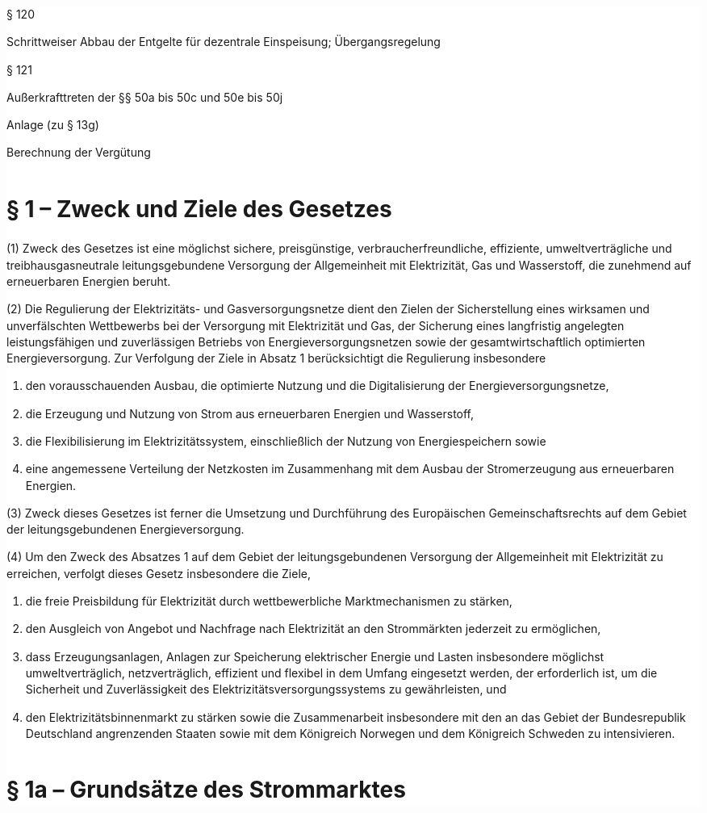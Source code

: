 § 120

Schrittweiser Abbau der Entgelte für dezentrale Einspeisung; Übergangsregelung

§ 121

Außerkrafttreten der §§ 50a bis 50c und 50e bis 50j

Anlage (zu § 13g)

Berechnung der Vergütung

# § 1 – Zweck und Ziele des Gesetzes

(1) Zweck des Gesetzes ist eine möglichst sichere, preisgünstige, verbraucherfreundliche, effiziente, umweltverträgliche und treibhausgasneutrale leitungsgebundene Versorgung der Allgemeinheit mit Elektrizität, Gas und Wasserstoff, die zunehmend auf erneuerbaren Energien beruht.

(2) Die Regulierung der Elektrizitäts- und Gasversorgungsnetze dient den Zielen der Sicherstellung eines wirksamen und unverfälschten Wettbewerbs bei der Versorgung mit Elektrizität und Gas, der Sicherung eines langfristig angelegten leistungsfähigen und zuverlässigen Betriebs von Energieversorgungsnetzen sowie der gesamtwirtschaftlich optimierten Energieversorgung. Zur Verfolgung der Ziele in Absatz 1 berücksichtigt die Regulierung insbesondere

1. den vorausschauenden Ausbau, die optimierte Nutzung und die Digitalisierung der Energieversorgungsnetze,

2. die Erzeugung und Nutzung von Strom aus erneuerbaren Energien und Wasserstoff,

3. die Flexibilisierung im Elektrizitätssystem, einschließlich der Nutzung von Energiespeichern sowie

4. eine angemessene Verteilung der Netzkosten im Zusammenhang mit dem Ausbau der Stromerzeugung aus erneuerbaren Energien.

(3) Zweck dieses Gesetzes ist ferner die Umsetzung und Durchführung des Europäischen Gemeinschaftsrechts auf dem Gebiet der leitungsgebundenen Energieversorgung.

(4) Um den Zweck des Absatzes 1 auf dem Gebiet der leitungsgebundenen Versorgung der Allgemeinheit mit Elektrizität zu erreichen, verfolgt dieses Gesetz insbesondere die Ziele,

1. die freie Preisbildung für Elektrizität durch wettbewerbliche Marktmechanismen zu stärken,

2. den Ausgleich von Angebot und Nachfrage nach Elektrizität an den Strommärkten jederzeit zu ermöglichen,

3. dass Erzeugungsanlagen, Anlagen zur Speicherung elektrischer Energie und Lasten insbesondere möglichst umweltverträglich, netzverträglich, effizient und flexibel in dem Umfang eingesetzt werden, der erforderlich ist, um die Sicherheit und Zuverlässigkeit des Elektrizitätsversorgungssystems zu gewährleisten, und

4. den Elektrizitätsbinnenmarkt zu stärken sowie die Zusammenarbeit insbesondere mit den an das Gebiet der Bundesrepublik Deutschland angrenzenden Staaten sowie mit dem Königreich Norwegen und dem Königreich Schweden zu intensivieren.

# § 1a – Grundsätze des Strommarktes
